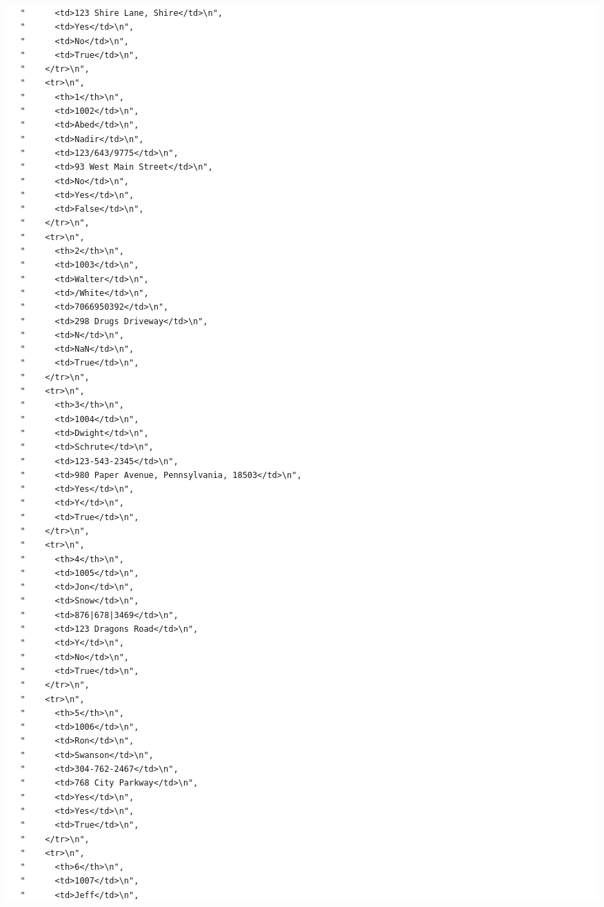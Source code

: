        "      <td>123 Shire Lane, Shire</td>\n",
       "      <td>Yes</td>\n",
       "      <td>No</td>\n",
       "      <td>True</td>\n",
       "    </tr>\n",
       "    <tr>\n",
       "      <th>1</th>\n",
       "      <td>1002</td>\n",
       "      <td>Abed</td>\n",
       "      <td>Nadir</td>\n",
       "      <td>123/643/9775</td>\n",
       "      <td>93 West Main Street</td>\n",
       "      <td>No</td>\n",
       "      <td>Yes</td>\n",
       "      <td>False</td>\n",
       "    </tr>\n",
       "    <tr>\n",
       "      <th>2</th>\n",
       "      <td>1003</td>\n",
       "      <td>Walter</td>\n",
       "      <td>/White</td>\n",
       "      <td>7066950392</td>\n",
       "      <td>298 Drugs Driveway</td>\n",
       "      <td>N</td>\n",
       "      <td>NaN</td>\n",
       "      <td>True</td>\n",
       "    </tr>\n",
       "    <tr>\n",
       "      <th>3</th>\n",
       "      <td>1004</td>\n",
       "      <td>Dwight</td>\n",
       "      <td>Schrute</td>\n",
       "      <td>123-543-2345</td>\n",
       "      <td>980 Paper Avenue, Pennsylvania, 18503</td>\n",
       "      <td>Yes</td>\n",
       "      <td>Y</td>\n",
       "      <td>True</td>\n",
       "    </tr>\n",
       "    <tr>\n",
       "      <th>4</th>\n",
       "      <td>1005</td>\n",
       "      <td>Jon</td>\n",
       "      <td>Snow</td>\n",
       "      <td>876|678|3469</td>\n",
       "      <td>123 Dragons Road</td>\n",
       "      <td>Y</td>\n",
       "      <td>No</td>\n",
       "      <td>True</td>\n",
       "    </tr>\n",
       "    <tr>\n",
       "      <th>5</th>\n",
       "      <td>1006</td>\n",
       "      <td>Ron</td>\n",
       "      <td>Swanson</td>\n",
       "      <td>304-762-2467</td>\n",
       "      <td>768 City Parkway</td>\n",
       "      <td>Yes</td>\n",
       "      <td>Yes</td>\n",
       "      <td>True</td>\n",
       "    </tr>\n",
       "    <tr>\n",
       "      <th>6</th>\n",
       "      <td>1007</td>\n",
       "      <td>Jeff</td>\n",